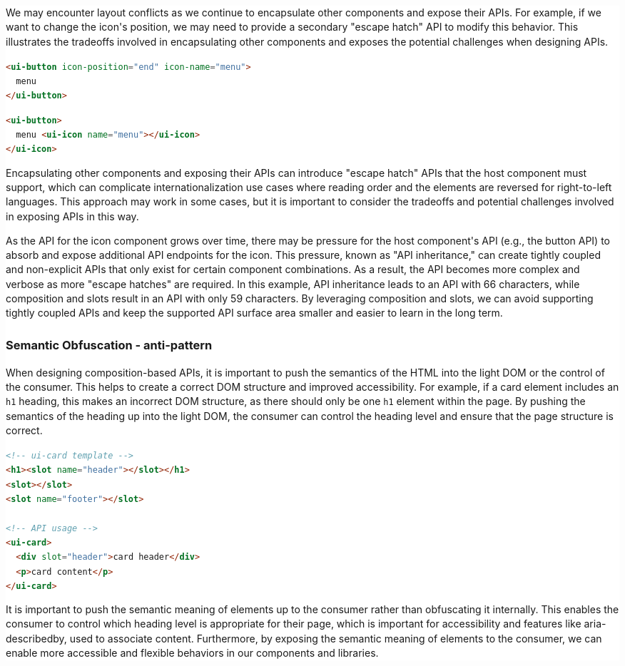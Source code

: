 We may encounter layout conflicts as we continue to encapsulate other components and expose their APIs. For example, if we want to change the icon's position, we may need to provide a secondary "escape hatch" API to modify this behavior. This illustrates the tradeoffs involved in encapsulating other components and exposes the potential challenges when designing APIs.

```html
<ui-button icon-position="end" icon-name="menu">
  menu
</ui-button>
```

```html
<ui-button>
  menu <ui-icon name="menu"></ui-icon>
</ui-icon>
```

Encapsulating other components and exposing their APIs can introduce "escape hatch" APIs that the host component must support, which can complicate internationalization use cases where reading order and the elements are reversed for right-to-left languages. This approach may work in some cases, but it is important to consider the tradeoffs and potential challenges involved in exposing APIs in this way.

As the API for the icon component grows over time, there may be pressure for the host component's API (e.g., the button API) to absorb and expose additional API endpoints for the icon. This pressure, known as "API inheritance," can create tightly coupled and non-explicit APIs that only exist for certain component combinations. As a result, the API becomes more complex and verbose as more "escape hatches" are required. In this example, API inheritance leads to an API with 66 characters, while composition and slots result in an API with only 59 characters. By leveraging composition and slots, we can avoid supporting tightly coupled APIs and keep the supported API surface area smaller and easier to learn in the long term.

### Semantic Obfuscation - anti-pattern

When designing composition-based APIs, it is important to push the semantics of the HTML into the light DOM or the control of the consumer. This helps to create a correct DOM structure and improved accessibility. For example, if a card element includes an `h1` heading, this makes an incorrect DOM structure, as there should only be one `h1` element within the page. By pushing the semantics of the heading up into the light DOM, the consumer can control the heading level and ensure that the page structure is correct.

```html
<!-- ui-card template -->
<h1><slot name="header"></slot></h1>
<slot></slot>
<slot name="footer"></slot>

<!-- API usage -->
<ui-card>
  <div slot="header">card header</div>
  <p>card content</p>
</ui-card>
```

It is important to push the semantic meaning of elements up to the consumer rather than obfuscating it internally. This enables the consumer to control which heading level is appropriate for their page, which is important for accessibility and features like aria-describedby, used to associate content. Furthermore, by exposing the semantic meaning of elements to the consumer, we can enable more accessible and flexible behaviors in our components and libraries.
